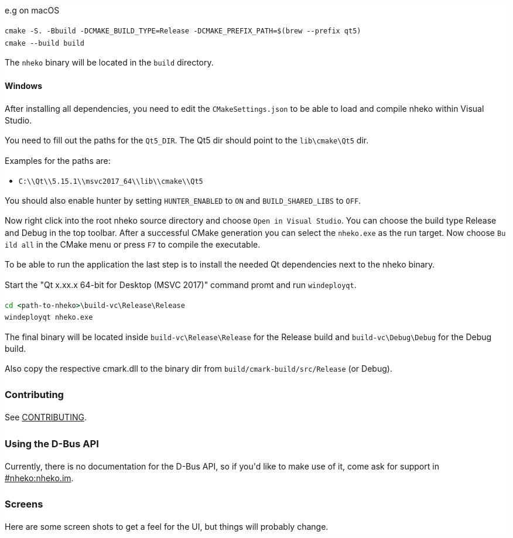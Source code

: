 e.g on macOS

```
cmake -S. -Bbuild -DCMAKE_BUILD_TYPE=Release -DCMAKE_PREFIX_PATH=$(brew --prefix qt5)
cmake --build build
```

The `nheko` binary will be located in the `build` directory.

#### Windows

After installing all dependencies, you need to edit the `CMakeSettings.json` to
be able to load and compile nheko within Visual Studio.

You need to fill out the paths for the `Qt5_DIR`.
The Qt5 dir should point to the `lib\cmake\Qt5` dir.

Examples for the paths are:
 - `C:\\Qt\\5.15.1\\msvc2017_64\\lib\\cmake\\Qt5`

You should also enable hunter by setting `HUNTER_ENABLED` to `ON` and `BUILD_SHARED_LIBS` to `OFF`.

Now right click into the root nheko source directory and choose `Open in Visual Studio`.
You can choose the build type Release and Debug in the top toolbar.
After a successful CMake generation you can select the `nheko.exe` as the run target.
Now choose `Build all` in the CMake menu or press `F7` to compile the executable.

To be able to run the application the last step is to install the needed Qt dependencies next to the
nheko binary.

Start the "Qt x.xx.x 64-bit for Desktop (MSVC 2017)" command promt and run `windeployqt`.
```cmd
cd <path-to-nheko>\build-vc\Release\Release
windeployqt nheko.exe
```

The final binary will be located inside `build-vc\Release\Release` for the Release build
and `build-vc\Debug\Debug` for the Debug build.

Also copy the respective cmark.dll to the binary dir from `build/cmark-build/src/Release` (or Debug).


### Contributing

See [CONTRIBUTING](.github/CONTRIBUTING.md).

### Using the D-Bus API

Currently, there is no documentation for the D-Bus API, so if you'd like to make use of it, come ask
for support in [#nheko:nheko.im](https://matrix.to/#/#nheko:nheko.im).

### Screens

Here are some screen shots to get a feel for the UI, but things will probably change.
